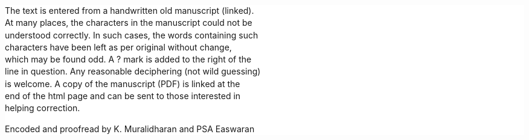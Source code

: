   
The text is entered from a handwritten old manuscript (linked).  
At many places, the characters in the manuscript could not be  
understood correctly.  In such cases, the words containing such  
characters have been left as per original without change,  
which may be found odd.  A ? mark is added to the right of the  
line in question.  Any reasonable deciphering (not wild guessing)  
is welcome.  A copy of the manuscript (PDF) is linked at the  
end of the html page and can be sent to those interested in  
helping correction.  
  
Encoded and proofread by K. Muralidharan and PSA Easwaran  
  
